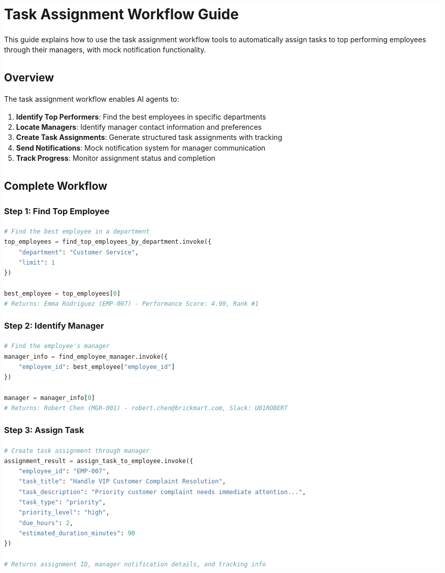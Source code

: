 # Task Assignment Workflow Guide

This guide explains how to use the task assignment workflow tools to automatically assign tasks to top performing employees through their managers, with mock notification functionality.

## Overview

The task assignment workflow enables AI agents to:
1. **Identify Top Performers**: Find the best employees in specific departments
2. **Locate Managers**: Identify manager contact information and preferences
3. **Create Task Assignments**: Generate structured task assignments with tracking
4. **Send Notifications**: Mock notification system for manager communication
5. **Track Progress**: Monitor assignment status and completion

## Complete Workflow

### Step 1: Find Top Employee
```python
# Find the best employee in a department
top_employees = find_top_employees_by_department.invoke({
    "department": "Customer Service",
    "limit": 1
})

best_employee = top_employees[0]
# Returns: Emma Rodriguez (EMP-007) - Performance Score: 4.90, Rank #1
```

### Step 2: Identify Manager
```python
# Find the employee's manager
manager_info = find_employee_manager.invoke({
    "employee_id": best_employee["employee_id"]
})

manager = manager_info[0]
# Returns: Robert Chen (MGR-001) - robert.chen@brickmart.com, Slack: U01ROBERT
```

### Step 3: Assign Task
```python
# Create task assignment through manager
assignment_result = assign_task_to_employee.invoke({
    "employee_id": "EMP-007",
    "task_title": "Handle VIP Customer Complaint Resolution",
    "task_description": "Priority customer complaint needs immediate attention...",
    "task_type": "priority",
    "priority_level": "high",
    "due_hours": 2,
    "estimated_duration_minutes": 90
})

# Returns assignment ID, manager notification details, and tracking info
```
